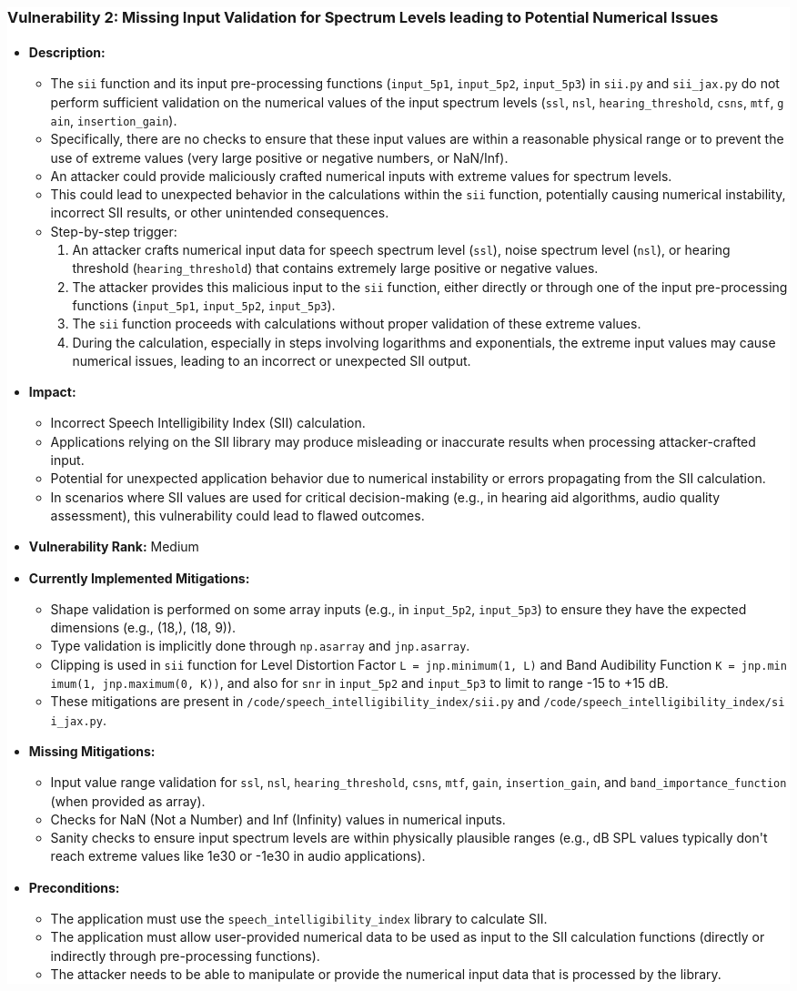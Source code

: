 ### Vulnerability 2: Missing Input Validation for Spectrum Levels leading to Potential Numerical Issues

- **Description:**
    - The `sii` function and its input pre-processing functions (`input_5p1`, `input_5p2`, `input_5p3`) in `sii.py` and `sii_jax.py` do not perform sufficient validation on the numerical values of the input spectrum levels (`ssl`, `nsl`, `hearing_threshold`, `csns`, `mtf`, `gain`, `insertion_gain`).
    - Specifically, there are no checks to ensure that these input values are within a reasonable physical range or to prevent the use of extreme values (very large positive or negative numbers, or NaN/Inf).
    - An attacker could provide maliciously crafted numerical inputs with extreme values for spectrum levels.
    - This could lead to unexpected behavior in the calculations within the `sii` function, potentially causing numerical instability, incorrect SII results, or other unintended consequences.
    - Step-by-step trigger:
        1. An attacker crafts numerical input data for speech spectrum level (`ssl`), noise spectrum level (`nsl`), or hearing threshold (`hearing_threshold`) that contains extremely large positive or negative values.
        2. The attacker provides this malicious input to the `sii` function, either directly or through one of the input pre-processing functions (`input_5p1`, `input_5p2`, `input_5p3`).
        3. The `sii` function proceeds with calculations without proper validation of these extreme values.
        4. During the calculation, especially in steps involving logarithms and exponentials, the extreme input values may cause numerical issues, leading to an incorrect or unexpected SII output.

- **Impact:**
    - Incorrect Speech Intelligibility Index (SII) calculation.
    - Applications relying on the SII library may produce misleading or inaccurate results when processing attacker-crafted input.
    - Potential for unexpected application behavior due to numerical instability or errors propagating from the SII calculation.
    - In scenarios where SII values are used for critical decision-making (e.g., in hearing aid algorithms, audio quality assessment), this vulnerability could lead to flawed outcomes.

- **Vulnerability Rank:** Medium

- **Currently Implemented Mitigations:**
    - Shape validation is performed on some array inputs (e.g., in `input_5p2`, `input_5p3`) to ensure they have the expected dimensions (e.g., (18,), (18, 9)).
    - Type validation is implicitly done through `np.asarray` and `jnp.asarray`.
    - Clipping is used in `sii` function for Level Distortion Factor `L = jnp.minimum(1, L)` and Band Audibility Function `K = jnp.minimum(1, jnp.maximum(0, K))`, and also for `snr` in `input_5p2` and `input_5p3` to limit to range -15 to +15 dB.
    - These mitigations are present in `/code/speech_intelligibility_index/sii.py` and `/code/speech_intelligibility_index/sii_jax.py`.

- **Missing Mitigations:**
    - Input value range validation for `ssl`, `nsl`, `hearing_threshold`, `csns`, `mtf`, `gain`, `insertion_gain`, and `band_importance_function` (when provided as array).
    - Checks for NaN (Not a Number) and Inf (Infinity) values in numerical inputs.
    - Sanity checks to ensure input spectrum levels are within physically plausible ranges (e.g., dB SPL values typically don't reach extreme values like 1e30 or -1e30 in audio applications).

- **Preconditions:**
    - The application must use the `speech_intelligibility_index` library to calculate SII.
    - The application must allow user-provided numerical data to be used as input to the SII calculation functions (directly or indirectly through pre-processing functions).
    - The attacker needs to be able to manipulate or provide the numerical input data that is processed by the library.
